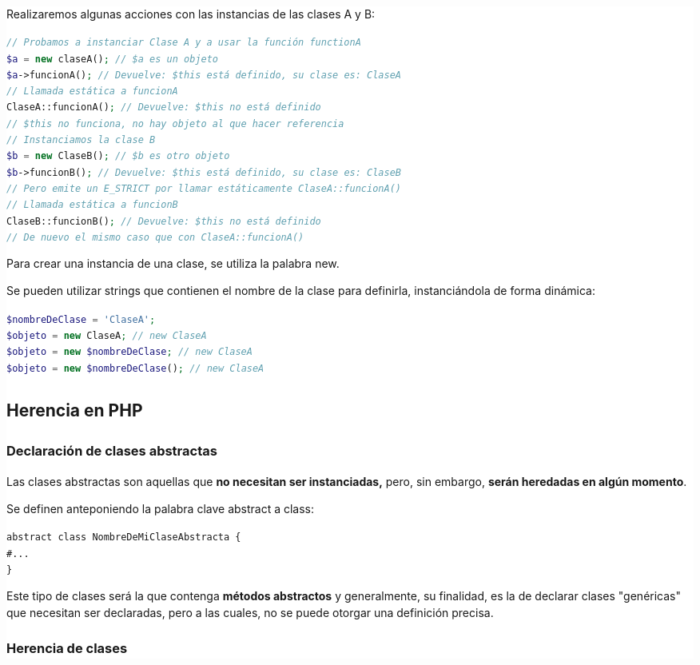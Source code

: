 ````php
````

Realizaremos algunas acciones con las instancias de las clases A y B:

````php
// Probamos a instanciar Clase A y a usar la función functionA
$a = new claseA(); // $a es un objeto
$a->funcionA(); // Devuelve: $this está definido, su clase es: ClaseA
// Llamada estática a funcionA
ClaseA::funcionA(); // Devuelve: $this no está definido
// $this no funciona, no hay objeto al que hacer referencia
// Instanciamos la clase B
$b = new ClaseB(); // $b es otro objeto
$b->funcionB(); // Devuelve: $this está definido, su clase es: ClaseB
// Pero emite un E_STRICT por llamar estáticamente ClaseA::funcionA()
// Llamada estática a funcionB
ClaseB::funcionB(); // Devuelve: $this no está definido
// De nuevo el mismo caso que con ClaseA::funcionA()

````

Para crear una instancia de una clase, se utiliza la palabra new.

Se pueden utilizar strings que contienen el nombre de la clase para
definirla, instanciándola de forma dinámica:

````php
$nombreDeClase = 'ClaseA';
$objeto = new ClaseA; // new ClaseA
$objeto = new $nombreDeClase; // new ClaseA
$objeto = new $nombreDeClase(); // new ClaseA

````

Herencia en PHP
---------------

### Declaración de clases abstractas

Las clases abstractas son aquellas que **no necesitan ser
instanciadas,** pero, sin embargo, **serán heredadas en algún momento**.

Se definen anteponiendo la palabra clave abstract a class:

````
abstract class NombreDeMiClaseAbstracta {
#...
}
````

Este tipo de clases será la que contenga **métodos abstractos** y
generalmente, su finalidad, es la de declarar clases "genéricas" que
necesitan ser declaradas, pero a las cuales, no se puede otorgar una
definición precisa.

### Herencia de clases

